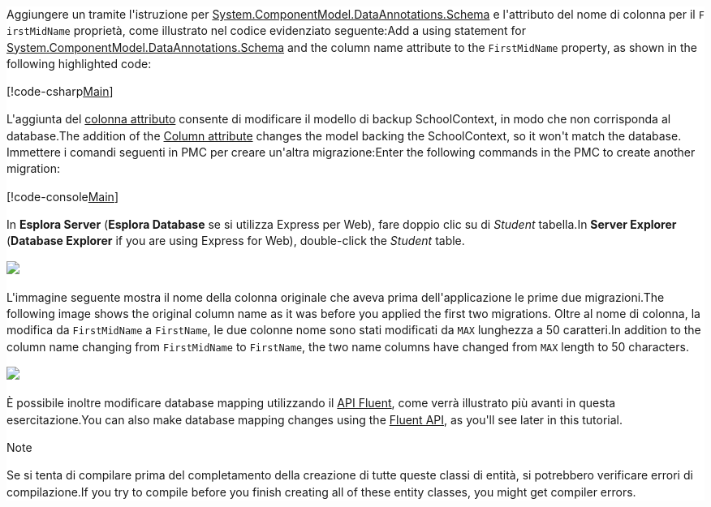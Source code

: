 <span data-ttu-id="7e61e-179">Aggiungere un tramite l'istruzione per [System.ComponentModel.DataAnnotations.Schema](https://msdn.microsoft.com/en-us/library/system.componentmodel.dataannotations.schema.aspx) e l'attributo del nome di colonna per il `FirstMidName` proprietà, come illustrato nel codice evidenziato seguente:</span><span class="sxs-lookup"><span data-stu-id="7e61e-179">Add a using statement for [System.ComponentModel.DataAnnotations.Schema](https://msdn.microsoft.com/en-us/library/system.componentmodel.dataannotations.schema.aspx) and the column name attribute to the `FirstMidName` property, as shown in the following highlighted code:</span></span>

[!code-csharp[Main](creating-a-more-complex-data-model-for-an-asp-net-mvc-application/samples/sample5.cs?highlight=4,14)]

<span data-ttu-id="7e61e-180">L'aggiunta del [colonna attributo](https://msdn.microsoft.com/en-us/library/system.componentmodel.dataannotations.schema.columnattribute.aspx) consente di modificare il modello di backup SchoolContext, in modo che non corrisponda al database.</span><span class="sxs-lookup"><span data-stu-id="7e61e-180">The addition of the [Column attribute](https://msdn.microsoft.com/en-us/library/system.componentmodel.dataannotations.schema.columnattribute.aspx) changes the model backing the SchoolContext, so it won't match the database.</span></span> <span data-ttu-id="7e61e-181">Immettere i comandi seguenti in PMC per creare un'altra migrazione:</span><span class="sxs-lookup"><span data-stu-id="7e61e-181">Enter the following commands in the PMC to create another migration:</span></span>

[!code-console[Main](creating-a-more-complex-data-model-for-an-asp-net-mvc-application/samples/sample6.cmd)]

<span data-ttu-id="7e61e-182">In **Esplora Server** (**Esplora Database** se si utilizza Express per Web), fare doppio clic su di *Student* tabella.</span><span class="sxs-lookup"><span data-stu-id="7e61e-182">In **Server Explorer** (**Database Explorer** if you are using Express for Web), double-click the *Student* table.</span></span>

![](creating-a-more-complex-data-model-for-an-asp-net-mvc-application/_static/image4.png)

<span data-ttu-id="7e61e-183">L'immagine seguente mostra il nome della colonna originale che aveva prima dell'applicazione le prime due migrazioni.</span><span class="sxs-lookup"><span data-stu-id="7e61e-183">The following image shows the original column name as it was before you applied the first two migrations.</span></span> <span data-ttu-id="7e61e-184">Oltre al nome di colonna, la modifica da `FirstMidName` a `FirstName`, le due colonne nome sono stati modificati da `MAX` lunghezza a 50 caratteri.</span><span class="sxs-lookup"><span data-stu-id="7e61e-184">In addition to the column name changing from `FirstMidName` to `FirstName`, the two name columns have changed from `MAX` length to 50 characters.</span></span>

![](creating-a-more-complex-data-model-for-an-asp-net-mvc-application/_static/image5.png)

<span data-ttu-id="7e61e-185">È possibile inoltre modificare database mapping utilizzando il [API Fluent](https://msdn.microsoft.com/en-us/data/jj591617), come verrà illustrato più avanti in questa esercitazione.</span><span class="sxs-lookup"><span data-stu-id="7e61e-185">You can also make database mapping changes using the [Fluent API](https://msdn.microsoft.com/en-us/data/jj591617), as you'll see later in this tutorial.</span></span>

> [!NOTE]
> <span data-ttu-id="7e61e-186">Se si tenta di compilare prima del completamento della creazione di tutte queste classi di entità, si potrebbero verificare errori di compilazione.</span><span class="sxs-lookup"><span data-stu-id="7e61e-186">If you try to compile before you finish creating all of these entity classes, you might get compiler errors.</span></span>
